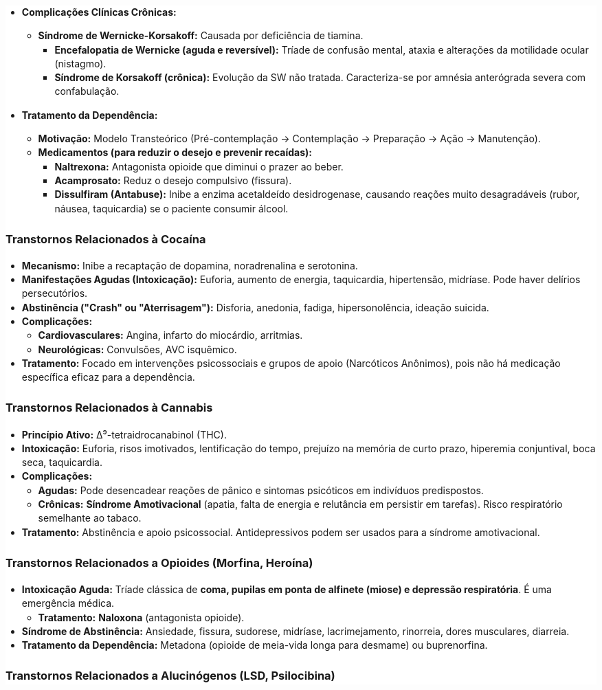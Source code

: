 -   **Complicações Clínicas Crônicas:**
    -   **Síndrome de Wernicke-Korsakoff:** Causada por deficiência de tiamina.
        -   **Encefalopatia de Wernicke (aguda e reversível):** Tríade de confusão mental, ataxia e alterações da motilidade ocular (nistagmo).
        -   **Síndrome de Korsakoff (crônica):** Evolução da SW não tratada. Caracteriza-se por amnésia anterógrada severa com confabulação.

-   **Tratamento da Dependência:**
    -   **Motivação:** Modelo Transteórico (Pré-contemplação -> Contemplação -> Preparação -> Ação -> Manutenção).
    -   **Medicamentos (para reduzir o desejo e prevenir recaídas):**
        -   **Naltrexona:** Antagonista opioide que diminui o prazer ao beber.
        -   **Acamprosato:** Reduz o desejo compulsivo (fissura).
        -   **Dissulfiram (Antabuse):** Inibe a enzima acetaldeído desidrogenase, causando reações muito desagradáveis (rubor, náusea, taquicardia) se o paciente consumir álcool.

### Transtornos Relacionados à Cocaína

-   **Mecanismo:** Inibe a recaptação de dopamina, noradrenalina e serotonina.
-   **Manifestações Agudas (Intoxicação):** Euforia, aumento de energia, taquicardia, hipertensão, midríase. Pode haver delírios persecutórios.
-   **Abstinência ("Crash" ou "Aterrisagem"):** Disforia, anedonia, fadiga, hipersonolência, ideação suicida.
-   **Complicações:**
    -   **Cardiovasculares:** Angina, infarto do miocárdio, arritmias.
    -   **Neurológicas:** Convulsões, AVC isquêmico.
-   **Tratamento:** Focado em intervenções psicossociais e grupos de apoio (Narcóticos Anônimos), pois não há medicação específica eficaz para a dependência.

### Transtornos Relacionados à Cannabis

-   **Princípio Ativo:** Δ⁹-tetraidrocanabinol (THC).
-   **Intoxicação:** Euforia, risos imotivados, lentificação do tempo, prejuízo na memória de curto prazo, hiperemia conjuntival, boca seca, taquicardia.
-   **Complicações:**
    -   **Agudas:** Pode desencadear reações de pânico e sintomas psicóticos em indivíduos predispostos.
    -   **Crônicas:** **Síndrome Amotivacional** (apatia, falta de energia e relutância em persistir em tarefas). Risco respiratório semelhante ao tabaco.
-   **Tratamento:** Abstinência e apoio psicossocial. Antidepressivos podem ser usados para a síndrome amotivacional.

### Transtornos Relacionados a Opioides (Morfina, Heroína)

-   **Intoxicação Aguda:** Tríade clássica de **coma, pupilas em ponta de alfinete (miose) e depressão respiratória**. É uma emergência médica.
    -   **Tratamento:** **Naloxona** (antagonista opioide).
-   **Síndrome de Abstinência:** Ansiedade, fissura, sudorese, midríase, lacrimejamento, rinorreia, dores musculares, diarreia.
-   **Tratamento da Dependência:** Metadona (opioide de meia-vida longa para desmame) ou buprenorfina.

### Transtornos Relacionados a Alucinógenos (LSD, Psilocibina)

